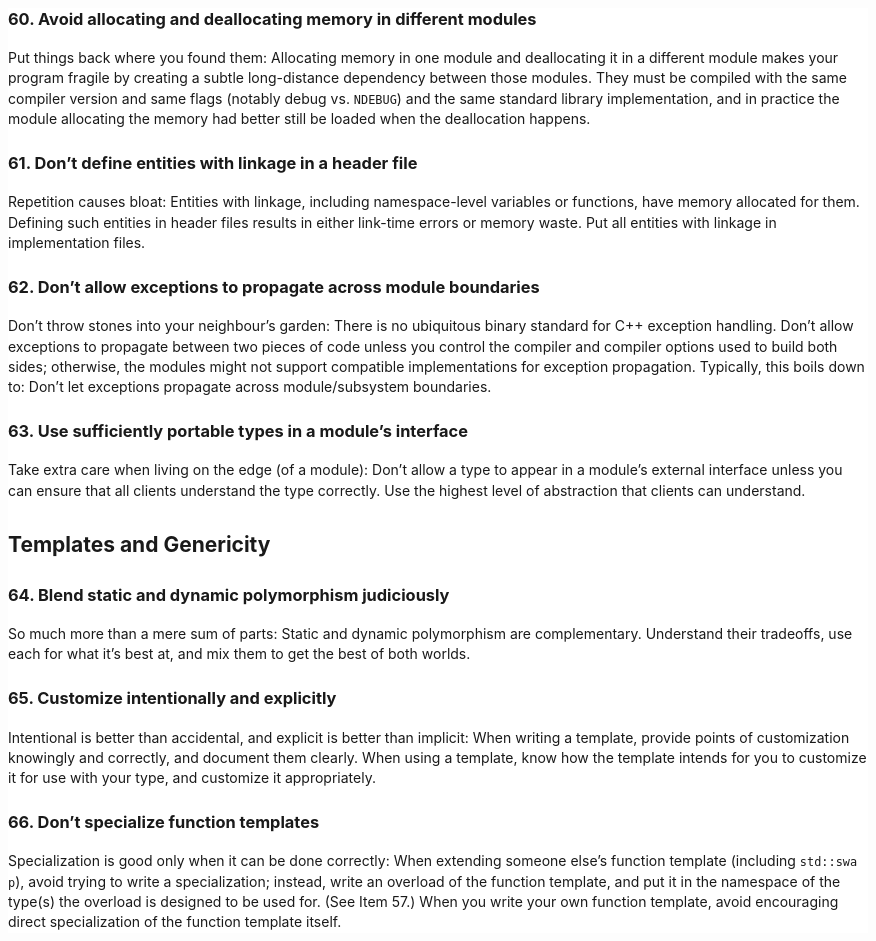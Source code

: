 ### 60. Avoid allocating and deallocating memory in different modules

Put things back where you found them: Allocating memory in one module and deallocating it in a different module makes your program fragile by creating a subtle long-distance dependency between those modules. They must be compiled with the same compiler version and same flags (notably debug vs. `NDEBUG`) and the same standard library implementation, and in practice the module allocating the memory had better still be loaded when the deallocation happens.

### 61. Don’t define entities with linkage in a header file

Repetition causes bloat: Entities with linkage, including namespace-level variables or functions, have memory allocated for them. Defining such entities in header files results in either link-time errors or memory waste. Put all entities with linkage in implementation files.

### 62. Don’t allow exceptions to propagate across module boundaries

Don’t throw stones into your neighbour’s garden: There is no ubiquitous binary standard for C++ exception handling. Don’t allow exceptions to propagate between two pieces of code unless you control the compiler and compiler options used to build both sides; otherwise, the modules might not support compatible implementations for exception propagation. Typically, this boils down to: Don’t let exceptions propagate across module/subsystem boundaries.

### 63. Use sufficiently portable types in a module’s interface

Take extra care when living on the edge (of a module): Don’t allow a type to appear in a module’s external interface unless you can ensure that all clients understand the type correctly. Use the highest level of abstraction that clients can understand.

## Templates and Genericity

### 64. Blend static and dynamic polymorphism judiciously

So much more than a mere sum of parts: Static and dynamic polymorphism are complementary. Understand their tradeoffs, use each for what it’s best at, and mix them to get the best of both worlds.

### 65. Customize intentionally and explicitly

Intentional is better than accidental, and explicit is better than implicit: When writing a template, provide points of customization knowingly and correctly, and document them clearly. When using a template, know how the template intends for you to customize it for use with your type, and customize it appropriately.

### 66. Don’t specialize function templates

Specialization is good only when it can be done correctly: When extending someone else’s function template (including `std::swap`), avoid trying to write a specialization; instead, write an overload of the function template, and put it in the namespace of the type(s) the overload is designed to be used for. (See Item 57.) When you write your own function template, avoid encouraging direct specialization of the function template itself.
